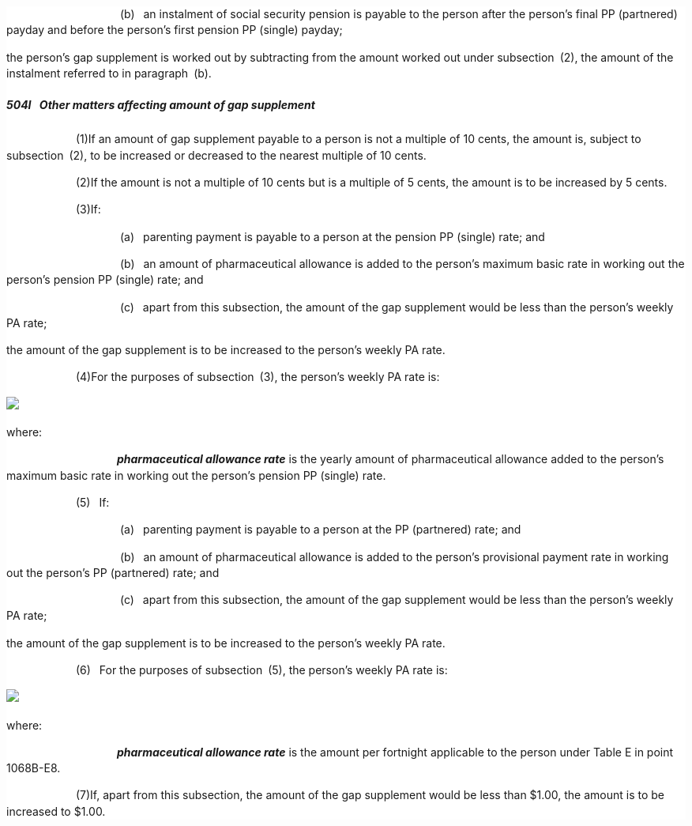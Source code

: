                      (b)  an instalment of social security pension is payable to the person after the person’s final PP (partnered) payday and before the person’s first pension PP (single) payday;

the person’s gap supplement is worked out by subtracting from the amount worked out under subsection (2), the amount of the instalment referred to in paragraph (b).

##### <a id="504I"></a>504I  Other matters affecting amount of gap supplement

             (1)If an amount of gap supplement payable to a person is not a multiple of 10 cents, the amount is, subject to subsection (2), to be increased or decreased to the nearest multiple of 10 cents.

             (2)If the amount is not a multiple of 10 cents but is a multiple of 5 cents, the amount is to be increased by 5 cents.

             (3)If:

                     (a)  parenting payment is payable to a person at the pension PP (single) rate; and

                     (b)  an amount of pharmaceutical allowance is added to the person’s maximum basic rate in working out the person’s pension PP (single) rate; and

                     (c)  apart from this subsection, the amount of the gap supplement would be less than the person’s weekly PA rate;

the amount of the gap supplement is to be increased to the person’s weekly PA rate.

             (4)For the purposes of subsection (3), the person’s weekly PA rate is:

![](http://www.comlaw.gov.au/Details/C2010C00284/Html/SocialSecLegAmendParentingOtherMea1997_image003.gif)

where:

                    <a name="pharmaceut-allow-rate"></a>**_pharmaceutical allowance rate_** is the yearly amount of pharmaceutical allowance added to the person’s maximum basic rate in working out the person’s pension PP (single) rate.

             (5)  If:

                     (a)  parenting payment is payable to a person at the PP (partnered) rate; and

                     (b)  an amount of pharmaceutical allowance is added to the person’s provisional payment rate in working out the person’s PP (partnered) rate; and

                     (c)  apart from this subsection, the amount of the gap supplement would be less than the person’s weekly PA rate;

the amount of the gap supplement is to be increased to the person’s weekly PA rate.

             (6)  For the purposes of subsection (5), the person’s weekly PA rate is:

![](http://www.comlaw.gov.au/Details/C2010C00284/Html/SocialSecLegAmendParentingOtherMea1997_image004.gif)

where:

                    <a name="pharmaceut-allow-rate"></a>**_pharmaceutical allowance rate_** is the amount per fortnight applicable to the person under Table E in point 1068B-E8.

             (7)If, apart from this subsection, the amount of the gap supplement would be less than $1.00, the amount is to be increased to $1.00.
